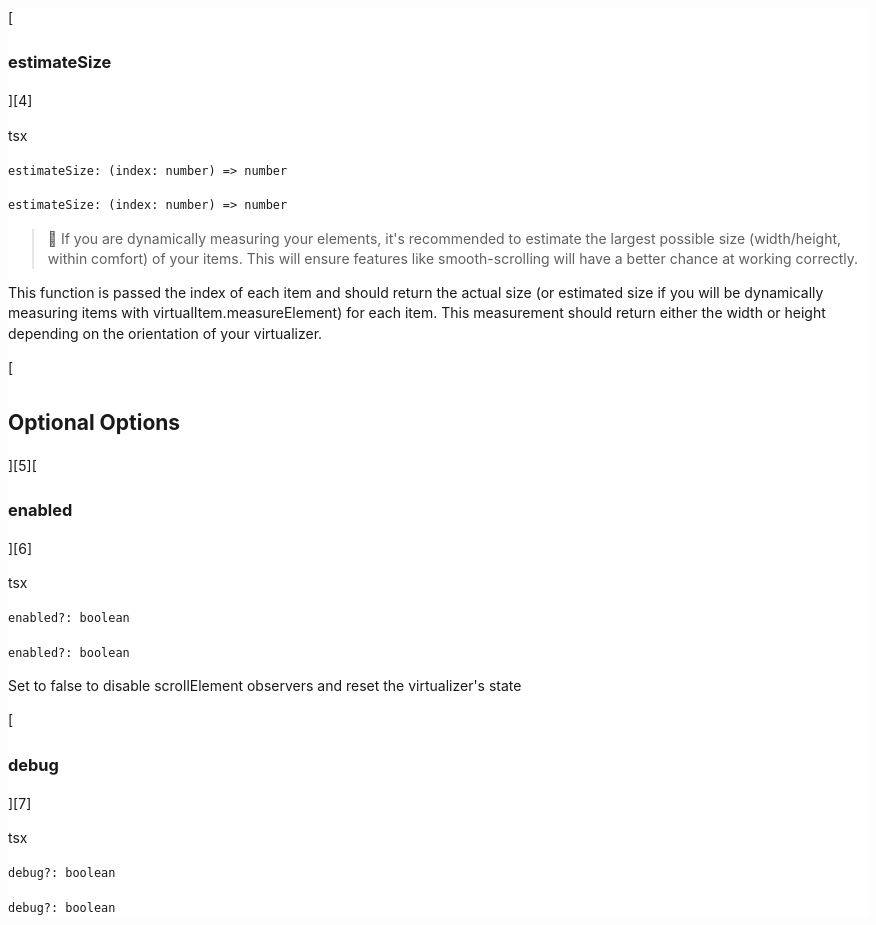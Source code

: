 [

### estimateSize

][4]

tsx

```
estimateSize: (index: number) => number
```

```
estimateSize: (index: number) => number
```

> 🧠 If you are dynamically measuring your elements, it's recommended to estimate the largest possible size (width/height, within comfort) of your items. This will ensure features like smooth-scrolling will have a better chance at working correctly.

This function is passed the index of each item and should return the actual size (or estimated size if you will be dynamically measuring items with virtualItem.measureElement) for each item. This measurement should return either the width or height depending on the orientation of your virtualizer.

[

## Optional Options

][5][

### enabled

][6]

tsx

```
enabled?: boolean
```

```
enabled?: boolean
```

Set to false to disable scrollElement observers and reset the virtualizer's state

[

### debug

][7]

tsx

```
debug?: boolean
```

```
debug?: boolean
```
